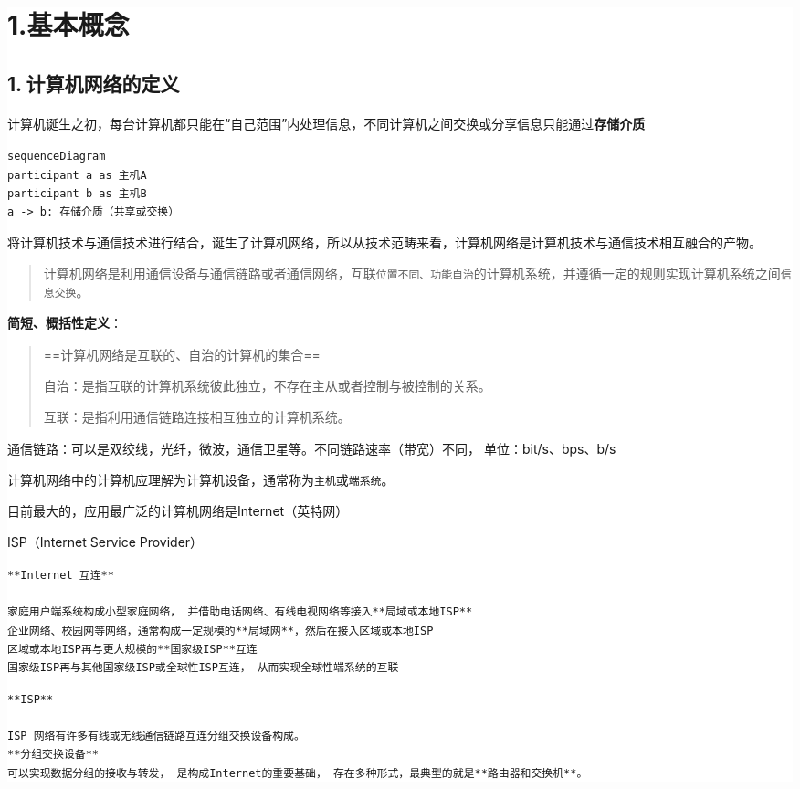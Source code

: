 # 1.基本概念



## 1. 计算机网络的定义



计算机诞生之初，每台计算机都只能在“自己范围”内处理信息，不同计算机之间交换或分享信息只能通过**存储介质**

```mermaid
sequenceDiagram
participant a as 主机A
participant b as 主机B
a -> b: 存储介质（共享或交换）
```

将计算机技术与通信技术进行结合，诞生了计算机网络，所以从技术范畴来看，计算机网络是计算机技术与通信技术相互融合的产物。



> 计算机网络是利用通信设备与通信链路或者通信网络，互联`位置不同、功能自治`的计算机系统，并遵循一定的规则实现计算机系统之间`信息交换`。



**简短、概括性定义**：

> ==计算机网络是互联的、自治的计算机的集合==
>
> 自治：是指互联的计算机系统彼此独立，不存在主从或者控制与被控制的关系。
>
> 互联：是指利用通信链路连接相互独立的计算机系统。



通信链路：可以是双绞线，光纤，微波，通信卫星等。不同链路速率（带宽）不同， 单位：bit/s、bps、b/s

计算机网络中的计算机应理解为计算机设备，通常称为`主机`或`端系统`。



目前最大的，应用最广泛的计算机网络是Internet（英特网）

ISP（Internet Service Provider）



```markdown
**Internet 互连**

家庭用户端系统构成小型家庭网络， 并借助电话网络、有线电视网络等接入**局域或本地ISP**
企业网络、校园网等网络，通常构成一定规模的**局域网**，然后在接入区域或本地ISP
区域或本地ISP再与更大规模的**国家级ISP**互连
国家级ISP再与其他国家级ISP或全球性ISP互连， 从而实现全球性端系统的互联

```



```markdown
**ISP**

ISP 网络有许多有线或无线通信链路互连分组交换设备构成。
**分组交换设备**
可以实现数据分组的接收与转发， 是构成Internet的重要基础， 存在多种形式，最典型的就是**路由器和交换机**。
```
